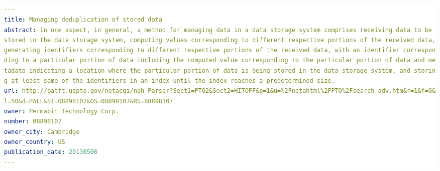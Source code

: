 ```yaml
---
title: Managing deduplication of stored data
abstract: In one aspect, in general, a method for managing data in a data storage system comprises receiving data to be stored in the data storage system, computing values corresponding to different respective portions of the received data, generating identifiers corresponding to different respective portions of the received data, with an identifier corresponding to a particular portion of data including the computed value corresponding to the particular portion of data and metadata indicating a location where the particular portion of data is being stored in the data storage system, and storing at least some of the identifiers in an index until the index reaches a predetermined size.
url: http://patft.uspto.gov/netacgi/nph-Parser?Sect1=PTO2&Sect2=HITOFF&p=1&u=%2Fnetahtml%2FPTO%2Fsearch-adv.htm&r=1&f=G&l=50&d=PALL&S1=08898107&OS=08898107&RS=08898107
owner: Permabit Technology Corp.
number: 08898107
owner_city: Cambridge
owner_country: US
publication_date: 20130506
---
```

